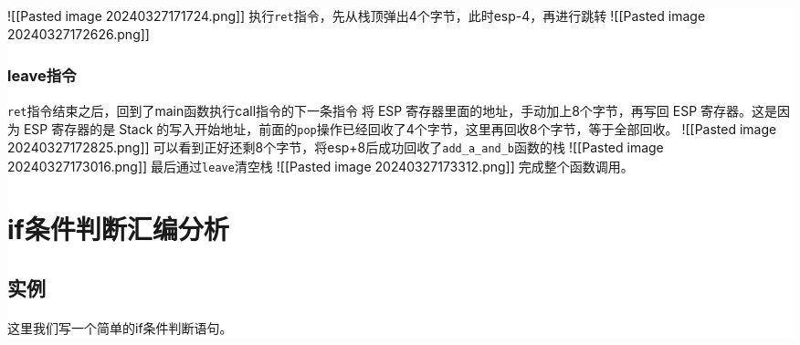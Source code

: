 ![[Pasted image 20240327171724.png]]
执行`ret`指令，先从栈顶弹出4个字节，此时esp-4，再进行跳转
![[Pasted image 20240327172626.png]]
### leave指令
`ret`指令结束之后，回到了main函数执行call指令的下一条指令
将 ESP 寄存器里面的地址，手动加上8个字节，再写回 ESP 寄存器。这是因为 ESP 寄存器的是 Stack 的写入开始地址，前面的`pop`操作已经回收了4个字节，这里再回收8个字节，等于全部回收。
![[Pasted image 20240327172825.png]]
可以看到正好还剩8个字节，将esp+8后成功回收了`add_a_and_b`函数的栈
![[Pasted image 20240327173016.png]]
最后通过`leave`清空栈
![[Pasted image 20240327173312.png]]
完成整个函数调用。
# if条件判断汇编分析
## 实例
这里我们写一个简单的if条件判断语句。
```c

```